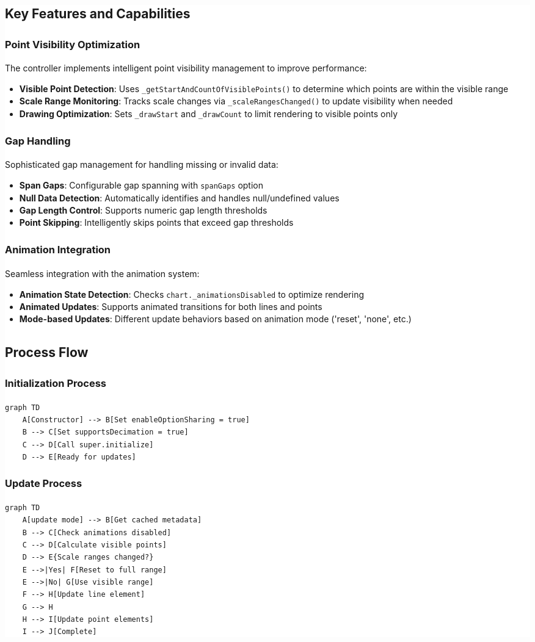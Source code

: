## Key Features and Capabilities

### Point Visibility Optimization
The controller implements intelligent point visibility management to improve performance:

- **Visible Point Detection**: Uses `_getStartAndCountOfVisiblePoints()` to determine which points are within the visible range
- **Scale Range Monitoring**: Tracks scale changes via `_scaleRangesChanged()` to update visibility when needed
- **Drawing Optimization**: Sets `_drawStart` and `_drawCount` to limit rendering to visible points only

### Gap Handling
Sophisticated gap management for handling missing or invalid data:

- **Span Gaps**: Configurable gap spanning with `spanGaps` option
- **Null Data Detection**: Automatically identifies and handles null/undefined values
- **Gap Length Control**: Supports numeric gap length thresholds
- **Point Skipping**: Intelligently skips points that exceed gap thresholds

### Animation Integration
Seamless integration with the animation system:

- **Animation State Detection**: Checks `chart._animationsDisabled` to optimize rendering
- **Animated Updates**: Supports animated transitions for both lines and points
- **Mode-based Updates**: Different update behaviors based on animation mode ('reset', 'none', etc.)

## Process Flow

### Initialization Process
```mermaid
graph TD
    A[Constructor] --> B[Set enableOptionSharing = true]
    B --> C[Set supportsDecimation = true]
    C --> D[Call super.initialize]
    D --> E[Ready for updates]
```

### Update Process
```mermaid
graph TD
    A[update mode] --> B[Get cached metadata]
    B --> C[Check animations disabled]
    C --> D[Calculate visible points]
    D --> E{Scale ranges changed?}
    E -->|Yes| F[Reset to full range]
    E -->|No| G[Use visible range]
    F --> H[Update line element]
    G --> H
    H --> I[Update point elements]
    I --> J[Complete]
```
